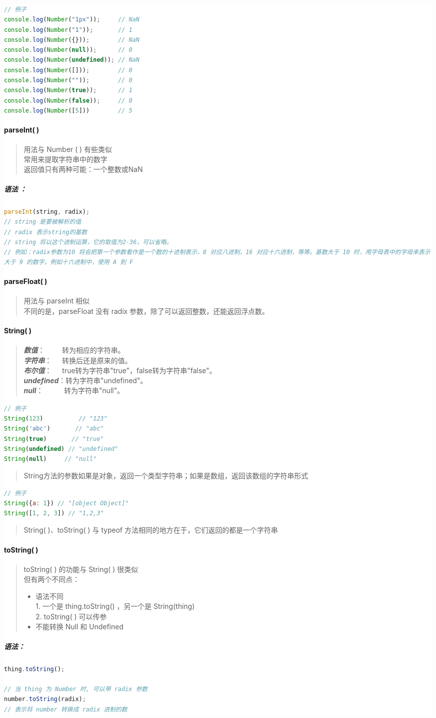 ```javascript
// 例子
console.log(Number("1px"));     // NaN
console.log(Number("1"));       // 1
console.log(Number({}));        // NaN
console.log(Number(null));      // 0
console.log(Number(undefined)); // NaN
console.log(Number([]));        // 0
console.log(Number(""));        // 0
console.log(Number(true));      // 1
console.log(Number(false));     // 0
console.log(Number([5]))        // 5
```
#### parseInt( )
> 用法与 Number ( ) 有些类似 <br>
> 常用来提取字符串中的数字 <br>
> 返回值只有两种可能：一个整数或NaN
##### 语法 ：
```javascript
parseInt(string, radix);
// string 是要被解析的值
// radix 表示string的基数
// string 将以这个进制运算，它的取值为2-36，可以省略。
// 例如：radix参数为10 将会把第一个参数看作是一个数的十进制表示，8 对应八进制，16 对应十六进制，等等。基数大于 10 时，用字母表中的字母来表示大于 9 的数字。例如十六进制中，使用 A 到 F
```
#### parseFloat( )
> 用法与 parseInt 相似 <br>
> 不同的是，parseFloat 没有 radix 参数，除了可以返回整数，还能返回浮点数。
#### String( )
>***数值***：&ensp;&ensp;&ensp;&ensp;&ensp;转为相应的字符串。<br>
>***字符串***：&ensp;&ensp;&ensp;转换后还是原来的值。 <br>
>***布尔值***：&ensp;&ensp;&ensp;true转为字符串"true"，false转为字符串"false"。<br>
>***undefined***：转为字符串"undefined"。<br>
>***null***：&ensp;&ensp;&ensp;&ensp;&ensp;&ensp;转为字符串"null"。
```javascript
// 例子
String(123)          // "123"
String('abc')       // "abc"
String(true)       // "true"
String(undefined) // "undefined"
String(null)     // "null"
```
>String方法的参数如果是对象，返回一个类型字符串；如果是数组，返回该数组的字符串形式
```javascript
// 例子
String({a: 1}) // "[object Object]"
String([1, 2, 3]) // "1,2,3"
```
> String( )、toString( ) 与 typeof 方法相同的地方在于，它们返回的都是一个字符串
#### toString( )
> toString( ) 的功能与 String( ) 很类似 <br>
> 但有两个不同点：
> * 语法不同 <br> 1. 一个是 thing.toString() ，另一个是 String(thing) <br> 2. toString( ) 可以传参 
> * 不能转换 Null 和 Undefined
##### 语法：
```javascript
thing.toString();

// 当 thing 为 Number 时, 可以带 radix 参数
number.toString(radix);
// 表示将 number 转换成 radix 进制的数
```
